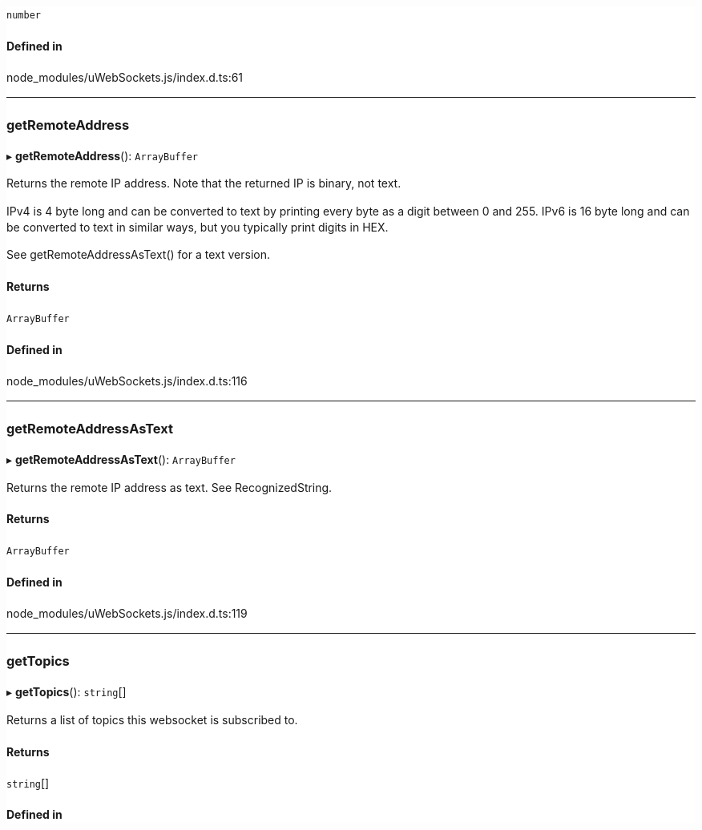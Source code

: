 `number`

#### Defined in

node_modules/uWebSockets.js/index.d.ts:61

___

### getRemoteAddress

▸ **getRemoteAddress**(): `ArrayBuffer`

Returns the remote IP address. Note that the returned IP is binary, not text.

IPv4 is 4 byte long and can be converted to text by printing every byte as a digit between 0 and 255.
IPv6 is 16 byte long and can be converted to text in similar ways, but you typically print digits in HEX.

See getRemoteAddressAsText() for a text version.

#### Returns

`ArrayBuffer`

#### Defined in

node_modules/uWebSockets.js/index.d.ts:116

___

### getRemoteAddressAsText

▸ **getRemoteAddressAsText**(): `ArrayBuffer`

Returns the remote IP address as text. See RecognizedString.

#### Returns

`ArrayBuffer`

#### Defined in

node_modules/uWebSockets.js/index.d.ts:119

___

### getTopics

▸ **getTopics**(): `string`[]

Returns a list of topics this websocket is subscribed to.

#### Returns

`string`[]

#### Defined in
